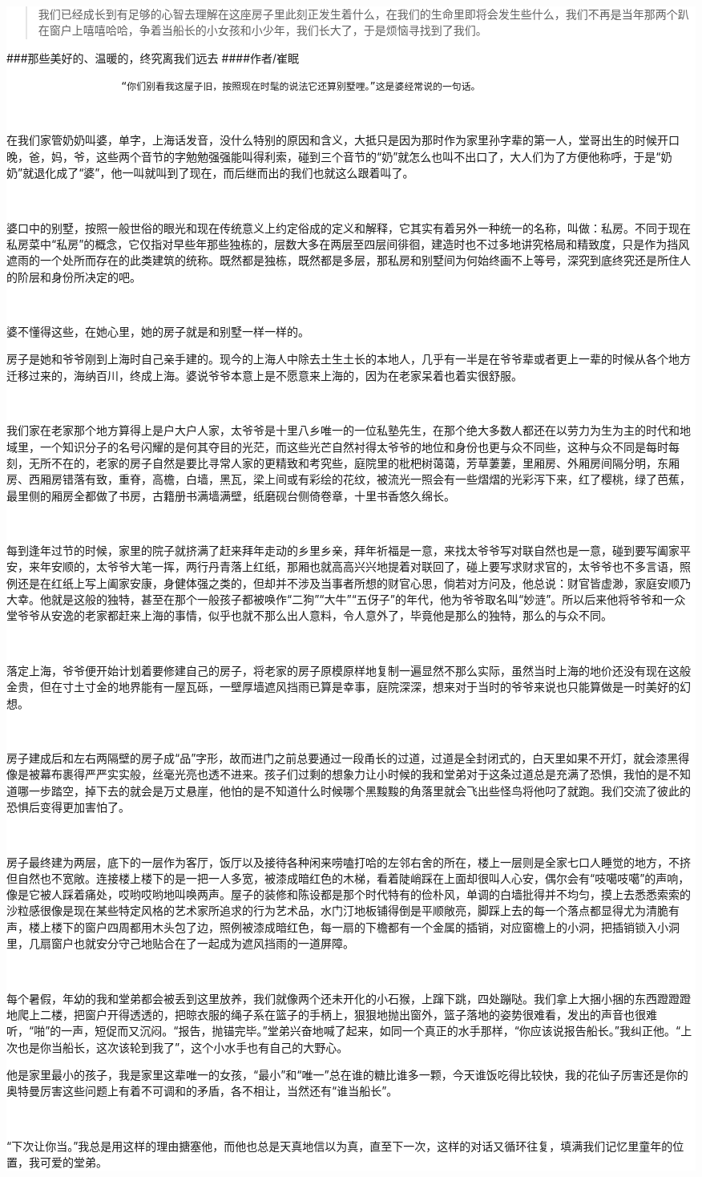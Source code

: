 > 我们已经成长到有足够的心智去理解在这座房子里此刻正发生着什么，在我们的生命里即将会发生些什么，我们不再是当年那两个趴在窗户上嘻嘻哈哈，争着当船长的小女孩和小少年，我们长大了，于是烦恼寻找到了我们。

###那些美好的、温暖的，终究离我们远去
####作者/崔眠

						“你们别看我这屋子旧，按照现在时髦的说法它还算别墅哩。”这是婆经常说的一句话。

 

在我们家管奶奶叫婆，单字，上海话发音，没什么特别的原因和含义，大抵只是因为那时作为家里孙字辈的第一人，堂哥出生的时候开口晚，爸，妈，爷，这些两个音节的字勉勉强强能叫得利索，碰到三个音节的“奶”就怎么也叫不出口了，大人们为了方便他称呼，于是“奶奶”就退化成了“婆”，他一叫就叫到了现在，而后继而出的我们也就这么跟着叫了。

 

婆口中的别墅，按照一般世俗的眼光和现在传统意义上约定俗成的定义和解释，它其实有着另外一种统一的名称，叫做：私房。不同于现在私房菜中“私房”的概念，它仅指对早些年那些独栋的，层数大多在两层至四层间徘徊，建造时也不过多地讲究格局和精致度，只是作为挡风遮雨的一个处所而存在的此类建筑的统称。既然都是独栋，既然都是多层，那私房和别墅间为何始终画不上等号，深究到底终究还是所住人的阶层和身份所决定的吧。

 

婆不懂得这些，在她心里，她的房子就是和别墅一样一样的。

房子是她和爷爷刚到上海时自己亲手建的。现今的上海人中除去土生土长的本地人，几乎有一半是在爷爷辈或者更上一辈的时候从各个地方迁移过来的，海纳百川，终成上海。婆说爷爷本意上是不愿意来上海的，因为在老家呆着也着实很舒服。

 

我们家在老家那个地方算得上是户大户人家，太爷爷是十里八乡唯一的一位私塾先生，在那个绝大多数人都还在以劳力为生为主的时代和地域里，一个知识分子的名号闪耀的是何其夺目的光茫，而这些光芒自然衬得太爷爷的地位和身份也更与众不同些，这种与众不同是每时每刻，无所不在的，老家的房子自然是要比寻常人家的更精致和考究些，庭院里的枇杷树蔼蔼，芳草萋萋，里厢房、外厢房间隔分明，东厢房、西厢房错落有致，重脊，高檐，白墙，黑瓦，梁上间或有彩绘的花纹，被流光一照会有一些熠熠的光彩泻下来，红了樱桃，绿了芭蕉，最里侧的厢房全都做了书房，古籍册书满墙满壁，纸磨砚台侧倚卷章，十里书香悠久绵长。

 

每到逢年过节的时候，家里的院子就挤满了赶来拜年走动的乡里乡亲，拜年祈福是一意，来找太爷爷写对联自然也是一意，碰到要写阖家平安，来年安顺的，太爷爷大笔一挥，两行丹青落上红纸，那厢也就高高兴兴地提着对联回了，碰上要写求财求官的，太爷爷也不多言语，照例还是在红纸上写上阖家安康，身健体强之类的，但却并不涉及当事者所想的财官心思，倘若对方问及，他总说：财官皆虚渺，家庭安顺乃大幸。他就是这般的独特，甚至在那个一般孩子都被唤作“二狗”“大牛”“五伢子”的年代，他为爷爷取名叫“妙涟”。所以后来他将爷爷和一众堂爷爷从安逸的老家都赶来上海的事情，似乎也就不那么出人意料，令人意外了，毕竟他是那么的独特，那么的与众不同。

 

落定上海，爷爷便开始计划着要修建自己的房子，将老家的房子原模原样地复制一遍显然不那么实际，虽然当时上海的地价还没有现在这般金贵，但在寸土寸金的地界能有一屋瓦砾，一壁厚墙遮风挡雨已算是幸事，庭院深深，想来对于当时的爷爷来说也只能算做是一时美好的幻想。

 

房子建成后和左右两隔壁的房子成“品”字形，故而进门之前总要通过一段甬长的过道，过道是全封闭式的，白天里如果不开灯，就会漆黑得像是被幕布裹得严严实实般，丝毫光亮也透不进来。孩子们过剩的想象力让小时候的我和堂弟对于这条过道总是充满了恐惧，我怕的是不知道哪一步踏空，掉下去的就会是万丈悬崖，他怕的是不知道什么时候哪个黑黢黢的角落里就会飞出些怪鸟将他叼了就跑。我们交流了彼此的恐惧后变得更加害怕了。

 

房子最终建为两层，底下的一层作为客厅，饭厅以及接待各种闲来唠嗑打哈的左邻右舍的所在，楼上一层则是全家七口人睡觉的地方，不挤但自然也不宽敞。连接楼上楼下的是一把一人多宽，被漆成暗红色的木梯，看着陡峭踩在上面却很叫人心安，偶尔会有“吱噶吱噶”的声响，像是它被人踩着痛处，哎哟哎哟地叫唤两声。屋子的装修和陈设都是那个时代特有的俭朴风，单调的白墙批得并不均匀，摸上去悉悉索索的沙粒感很像是现在某些特定风格的艺术家所追求的行为艺术品，水门汀地板铺得倒是平顺敞亮，脚踩上去的每一个落点都显得尤为清脆有声，楼上楼下的窗户四周都用木头包了边，照例被漆成暗红色，每一扇的下檐都有一个金属的插销，对应窗檐上的小洞，把插销锁入小洞里，几扇窗户也就安分守己地贴合在了一起成为遮风挡雨的一道屏障。

 

每个暑假，年幼的我和堂弟都会被丢到这里放养，我们就像两个还未开化的小石猴，上蹿下跳，四处蹦哒。我们拿上大捆小捆的东西蹬蹬蹬地爬上二楼，把窗户开得透透的，把晾衣服的绳子系在篮子的手柄上，狠狠地抛出窗外，篮子落地的姿势很难看，发出的声音也很难听，“啪”的一声，短促而又沉闷。“报告，抛锚完毕。”堂弟兴奋地喊了起来，如同一个真正的水手那样，“你应该说报告船长。”我纠正他。“上次也是你当船长，这次该轮到我了”，这个小水手也有自己的大野心。

他是家里最小的孩子，我是家里这辈唯一的女孩，“最小”和“唯一”总在谁的糖比谁多一颗，今天谁饭吃得比较快，我的花仙子厉害还是你的奥特曼厉害这些问题上有着不可调和的矛盾，各不相让，当然还有“谁当船长”。

 

“下次让你当。”我总是用这样的理由搪塞他，而他也总是天真地信以为真，直至下一次，这样的对话又循环往复，填满我们记忆里童年的位置，我可爱的堂弟。

